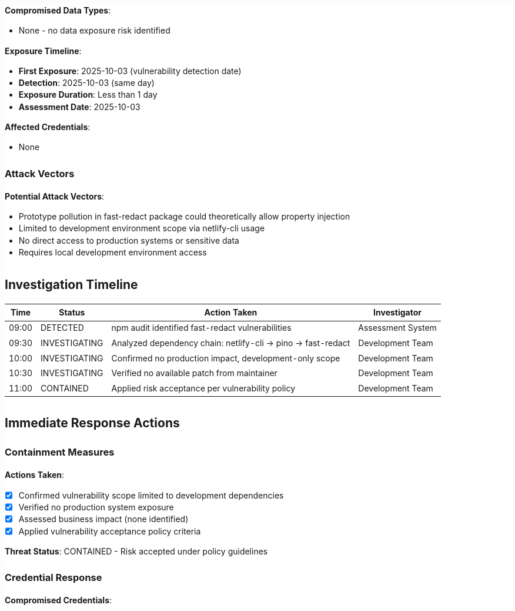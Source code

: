 **Compromised Data Types**:

- None - no data exposure risk identified

**Exposure Timeline**:

- **First Exposure**: 2025-10-03 (vulnerability detection date)
- **Detection**: 2025-10-03 (same day)
- **Exposure Duration**: Less than 1 day
- **Assessment Date**: 2025-10-03

**Affected Credentials**:

- None

### Attack Vectors

**Potential Attack Vectors**:

- Prototype pollution in fast-redact package could theoretically allow property injection
- Limited to development environment scope via netlify-cli usage
- No direct access to production systems or sensitive data
- Requires local development environment access

## Investigation Timeline

| Time  | Status        | Action Taken                                                | Investigator      |
| ----- | ------------- | ----------------------------------------------------------- | ----------------- |
| 09:00 | DETECTED      | npm audit identified fast-redact vulnerabilities            | Assessment System |
| 09:30 | INVESTIGATING | Analyzed dependency chain: netlify-cli → pino → fast-redact | Development Team  |
| 10:00 | INVESTIGATING | Confirmed no production impact, development-only scope      | Development Team  |
| 10:30 | INVESTIGATING | Verified no available patch from maintainer                 | Development Team  |
| 11:00 | CONTAINED     | Applied risk acceptance per vulnerability policy            | Development Team  |

## Immediate Response Actions

### Containment Measures

**Actions Taken**:

- [x] Confirmed vulnerability scope limited to development dependencies
- [x] Verified no production system exposure
- [x] Assessed business impact (none identified)
- [x] Applied vulnerability acceptance policy criteria

**Threat Status**: CONTAINED - Risk accepted under policy guidelines

### Credential Response

**Compromised Credentials**:
